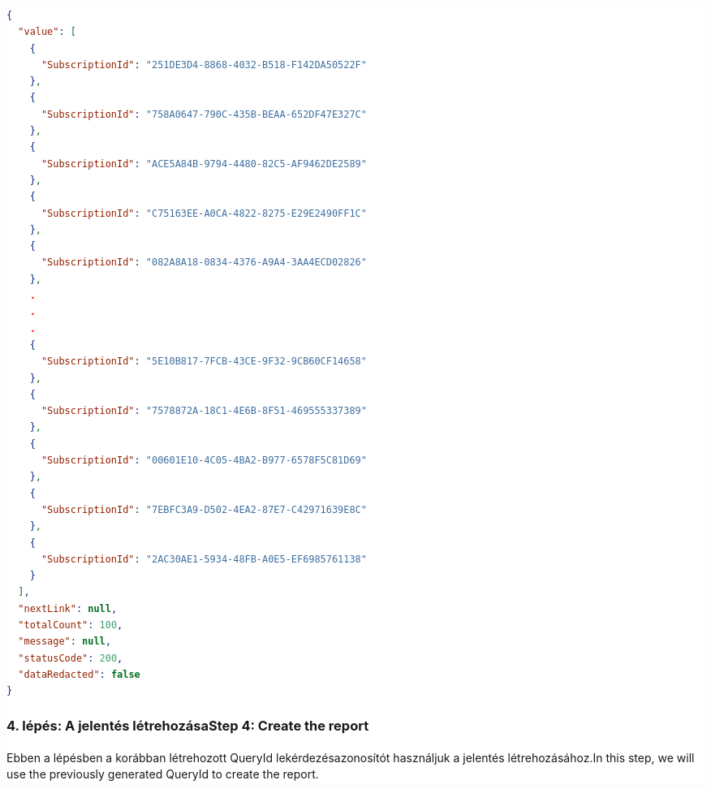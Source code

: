 ```json
{
  "value": [
    {
      "SubscriptionId": "251DE3D4-8868-4032-B518-F142DA50522F"
    },
    {
      "SubscriptionId": "758A0647-790C-435B-BEAA-652DF47E327C"
    },
    {
      "SubscriptionId": "ACE5A84B-9794-4480-82C5-AF9462DE2589"
    },
    {
      "SubscriptionId": "C75163EE-A0CA-4822-8275-E29E2490FF1C"
    },
    {
      "SubscriptionId": "082A8A18-0834-4376-A9A4-3AA4ECD02826"
    },
    .
    .
    .
    {
      "SubscriptionId": "5E10B817-7FCB-43CE-9F32-9CB60CF14658"
    },
    {
      "SubscriptionId": "7578872A-18C1-4E6B-8F51-469555337389"
    },
    {
      "SubscriptionId": "00601E10-4C05-4BA2-B977-6578F5C81D69"
    },
    {
      "SubscriptionId": "7EBFC3A9-D502-4EA2-87E7-C42971639E8C"
    },
    {
      "SubscriptionId": "2AC30AE1-5934-48FB-A0E5-EF6985761138"
    }
  ],
  "nextLink": null,
  "totalCount": 100,
  "message": null,
  "statusCode": 200,
  "dataRedacted": false
}
```

### <a name="step-4-create-the-report"></a><span data-ttu-id="942cc-157">4. lépés: A jelentés létrehozása</span><span class="sxs-lookup"><span data-stu-id="942cc-157">Step 4: Create the report</span></span>

<span data-ttu-id="942cc-158">Ebben a lépésben a korábban létrehozott QueryId lekérdezésazonosítót használjuk a jelentés létrehozásához.</span><span class="sxs-lookup"><span data-stu-id="942cc-158">In this step, we will use the previously generated QueryId to create the report.</span></span>
